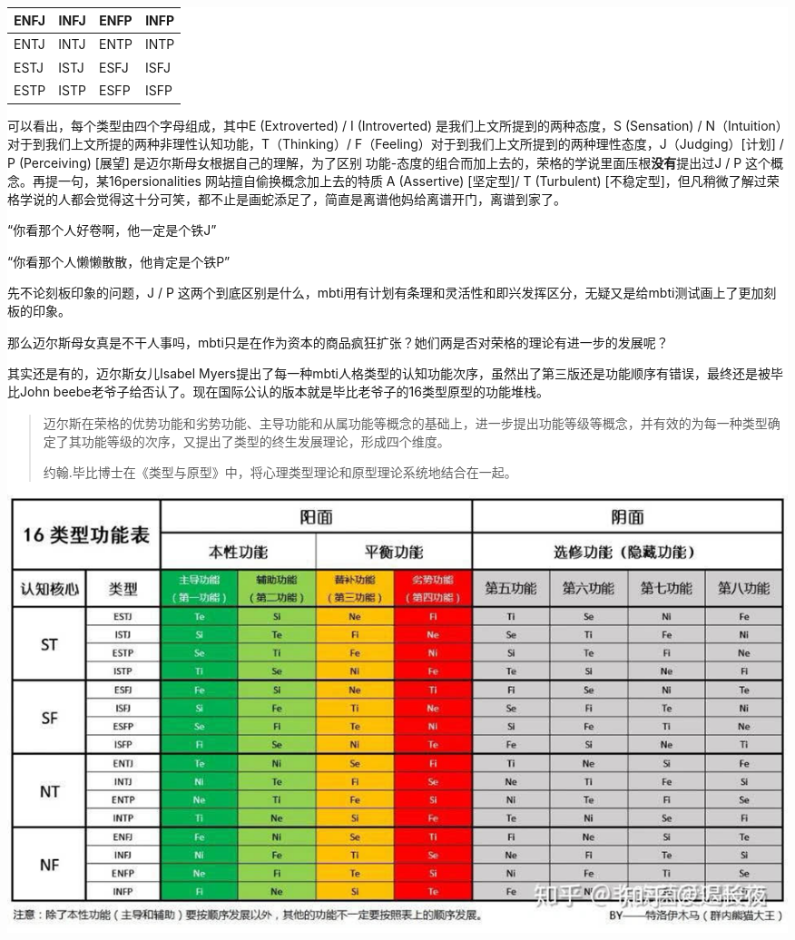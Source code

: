 | ENFJ | INFJ | ENFP | INFP |
| ---- | ---- | ---- | ---- |
| ENTJ | INTJ | ENTP | INTP |
| ESTJ | ISTJ | ESFJ | ISFJ |
| ESTP | ISTP | ESFP | ISFP |

可以看出，每个类型由四个字母组成，其中E (Extroverted) / I (Introverted) 是我们上文所提到的两种态度，S (Sensation) / N（Intuition）对于到我们上文所提的两种非理性认知功能，T（Thinking）/ F（Feeling）对于到我们上文所提到的两种理性态度，J（Judging）[计划] / P (Perceiving) [展望] 是迈尔斯母女根据自己的理解，为了区别 功能-态度的组合而加上去的，荣格的学说里面压根**没有**提出过J / P 这个概念。再提一句，某16persionalities 网站擅自偷换概念加上去的特质 A (Assertive) [坚定型]/ T (Turbulent) [不稳定型]，但凡稍微了解过荣格学说的人都会觉得这十分可笑，都不止是画蛇添足了，简直是离谱他妈给离谱开门，离谱到家了。

“你看那个人好卷啊，他一定是个铁J”

“你看那个人懒懒散散，他肯定是个铁P”

先不论刻板印象的问题，J / P 这两个到底区别是什么，mbti用有计划有条理和灵活性和即兴发挥区分，无疑又是给mbti测试画上了更加刻板的印象。

那么迈尔斯母女真是不干人事吗，mbti只是在作为资本的商品疯狂扩张？她们两是否对荣格的理论有进一步的发展呢？

其实还是有的，迈尔斯女儿Isabel Myers提出了每一种mbti人格类型的认知功能次序，虽然出了第三版还是功能顺序有错误，最终还是被毕比John beebe老爷子给否认了。现在国际公认的版本就是毕比老爷子的16类型原型的功能堆栈。

> 迈尔斯在荣格的优势功能和劣势功能、主导功能和从属功能等概念的基础上，进一步提出功能等级等概念，并有效的为每一种类型确定了其功能等级的次序，又提出了类型的终生发展理论，形成四个维度。
>
> 约翰.毕比博士在《类型与原型》中，将心理类型理论和原型理论系统地结合在一起。

![image-20220911133206752](.\\image-20220911133206752.png)

